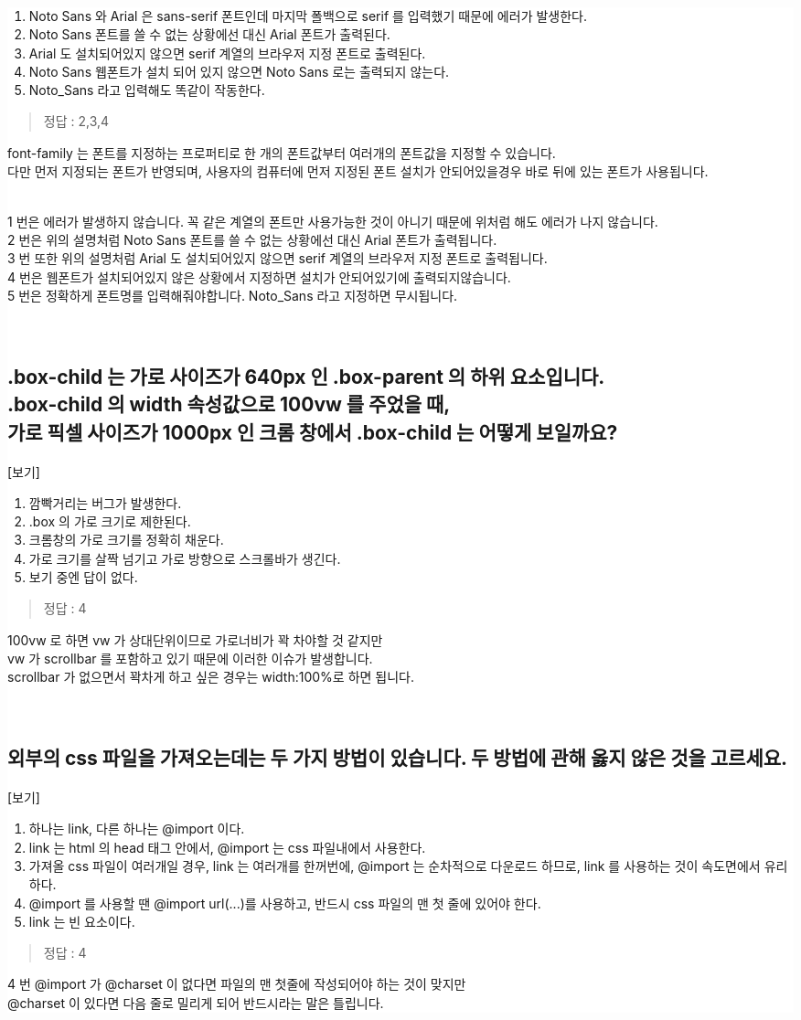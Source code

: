 1.  Noto Sans 와 Arial 은 sans-serif 폰트인데 마지막 폴백으로 serif 를 입력했기 때문에 에러가 발생한다.
2.  Noto Sans 폰트를 쓸 수 없는 상황에선 대신 Arial 폰트가 출력된다.
3.  Arial 도 설치되어있지 않으면 serif 계열의 브라우저 지정 폰트로 출력된다.
4.  Noto Sans 웹폰트가 설치 되어 있지 않으면 Noto Sans 로는 출력되지 않는다.
5.  Noto_Sans 라고 입력해도 똑같이 작동한다.

> 정답 : 2,3,4

font-family 는 폰트를 지정하는 프로퍼티로 한 개의 폰트값부터 여러개의 폰트값을 지정할 수 있습니다.<br/>
다만 먼저 지정되는 폰트가 반영되며, 사용자의 컴퓨터에 먼저 지정된 폰트 설치가 안되어있을경우 바로 뒤에 있는 폰트가 사용됩니다.<br/>
<br/>

1 번은 에러가 발생하지 않습니다. 꼭 같은 계열의 폰트만 사용가능한 것이 아니기 때문에 위처럼 해도 에러가 나지 않습니다.<br/>
2 번은 위의 설명처럼 Noto Sans 폰트를 쓸 수 없는 상황에선 대신 Arial 폰트가 출력됩니다.<br/>
3 번 또한 위의 설명처럼 Arial 도 설치되어있지 않으면 serif 계열의 브라우저 지정 폰트로 출력됩니다.<br/>
4 번은 웹폰트가 설치되어있지 않은 상황에서 지정하면 설치가 안되어있기에 출력되지않습니다.<br/>
5 번은 정확하게 폰트명를 입력해줘야합니다. Noto_Sans 라고 지정하면 무시됩니다.<br/>

<br/>

## .box-child 는 가로 사이즈가 640px 인 .box-parent 의 하위 요소입니다.<br/> .box-child 의 width 속성값으로 100vw 를 주었을 때,<br/> 가로 픽셀 사이즈가 1000px 인 크롬 창에서 .box-child 는 어떻게 보일까요?

[보기]

1.  깜빡거리는 버그가 발생한다.
2.  .box 의 가로 크기로 제한된다.
3.  크롬창의 가로 크기를 정확히 채운다.
4.  가로 크기를 살짝 넘기고 가로 방향으로 스크롤바가 생긴다.
5.  보기 중엔 답이 없다.

> 정답 : 4

100vw 로 하면 vw 가 상대단위이므로 가로너비가 꽉 차야할 것 같지만<br/>
vw 가 scrollbar 를 포함하고 있기 때문에 이러한 이슈가 발생합니다.<br/>
scrollbar 가 없으면서 꽉차게 하고 싶은 경우는 width:100%로 하면 됩니다.<br/>

<br/>

## 외부의 css 파일을 가져오는데는 두 가지 방법이 있습니다. 두 방법에 관해 옳지 않은 것을 고르세요.

[보기]

1.  하나는 link, 다른 하나는 @import 이다.
2.  link 는 html 의 head 태그 안에서, @import 는 css 파일내에서 사용한다.
3.  가져올 css 파일이 여러개일 경우, link 는 여러개를 한꺼번에, @import 는 순차적으로 다운로드 하므로, link 를 사용하는 것이 속도면에서 유리하다.
4.  @import 를 사용할 땐 @import url(...)를 사용하고, 반드시 css 파일의 맨 첫 줄에 있어야 한다.
5.  link 는 빈 요소이다.

> 정답 : 4

4 번 @import 가 @charset 이 없다면 파일의 맨 첫줄에 작성되어야 하는 것이 맞지만<br/>
@charset 이 있다면 다음 줄로 밀리게 되어 반드시라는 말은 틀립니다.<br/>
